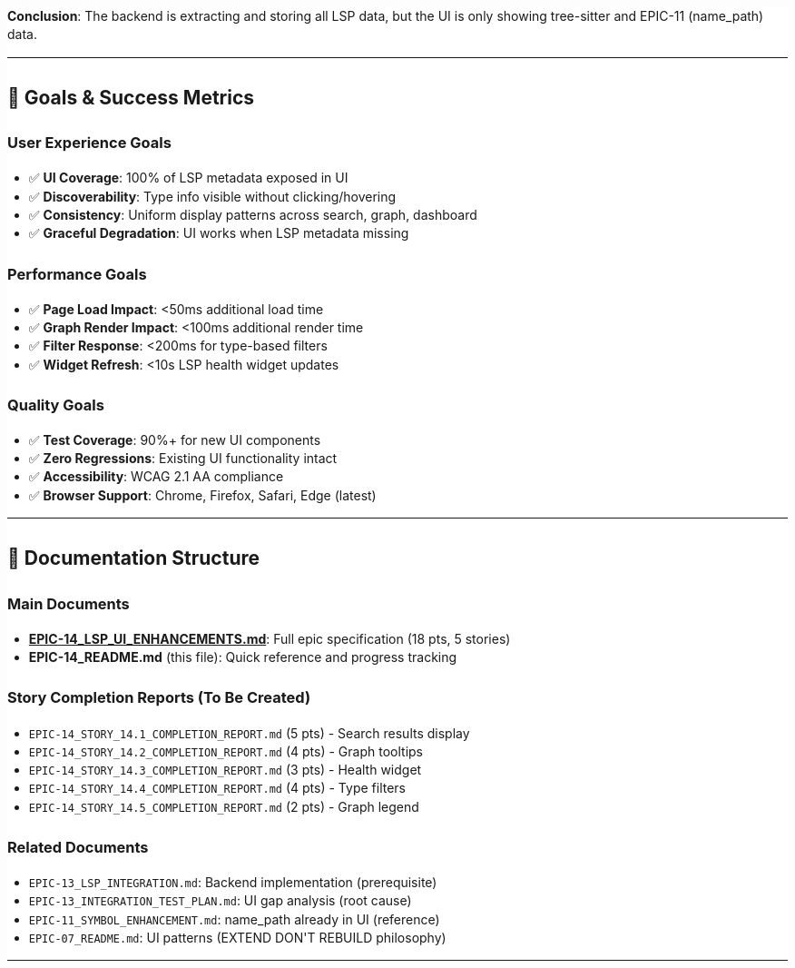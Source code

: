 ```markdown
```

**Conclusion**: The backend is extracting and storing all LSP data, but the UI is only showing tree-sitter and EPIC-11 (name_path) data.

---

## 🚀 Goals & Success Metrics

### User Experience Goals
- ✅ **UI Coverage**: 100% of LSP metadata exposed in UI
- ✅ **Discoverability**: Type info visible without clicking/hovering
- ✅ **Consistency**: Uniform display patterns across search, graph, dashboard
- ✅ **Graceful Degradation**: UI works when LSP metadata missing

### Performance Goals
- ✅ **Page Load Impact**: <50ms additional load time
- ✅ **Graph Render Impact**: <100ms additional render time
- ✅ **Filter Response**: <200ms for type-based filters
- ✅ **Widget Refresh**: <10s LSP health widget updates

### Quality Goals
- ✅ **Test Coverage**: 90%+ for new UI components
- ✅ **Zero Regressions**: Existing UI functionality intact
- ✅ **Accessibility**: WCAG 2.1 AA compliance
- ✅ **Browser Support**: Chrome, Firefox, Safari, Edge (latest)

---

## 📂 Documentation Structure

### Main Documents
- **[EPIC-14_LSP_UI_ENHANCEMENTS.md](./EPIC-14_LSP_UI_ENHANCEMENTS.md)**: Full epic specification (18 pts, 5 stories)
- **EPIC-14_README.md** (this file): Quick reference and progress tracking

### Story Completion Reports (To Be Created)
- `EPIC-14_STORY_14.1_COMPLETION_REPORT.md` (5 pts) - Search results display
- `EPIC-14_STORY_14.2_COMPLETION_REPORT.md` (4 pts) - Graph tooltips
- `EPIC-14_STORY_14.3_COMPLETION_REPORT.md` (3 pts) - Health widget
- `EPIC-14_STORY_14.4_COMPLETION_REPORT.md` (4 pts) - Type filters
- `EPIC-14_STORY_14.5_COMPLETION_REPORT.md` (2 pts) - Graph legend

### Related Documents
- `EPIC-13_LSP_INTEGRATION.md`: Backend implementation (prerequisite)
- `EPIC-13_INTEGRATION_TEST_PLAN.md`: UI gap analysis (root cause)
- `EPIC-11_SYMBOL_ENHANCEMENT.md`: name_path already in UI (reference)
- `EPIC-07_README.md`: UI patterns (EXTEND DON'T REBUILD philosophy)

---